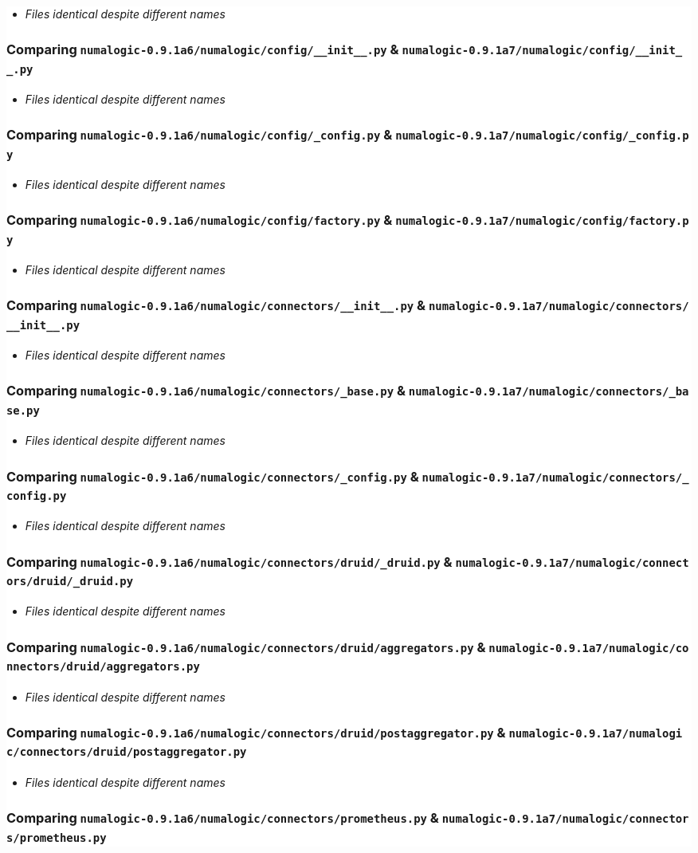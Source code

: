  * *Files identical despite different names*

### Comparing `numalogic-0.9.1a6/numalogic/config/__init__.py` & `numalogic-0.9.1a7/numalogic/config/__init__.py`

 * *Files identical despite different names*

### Comparing `numalogic-0.9.1a6/numalogic/config/_config.py` & `numalogic-0.9.1a7/numalogic/config/_config.py`

 * *Files identical despite different names*

### Comparing `numalogic-0.9.1a6/numalogic/config/factory.py` & `numalogic-0.9.1a7/numalogic/config/factory.py`

 * *Files identical despite different names*

### Comparing `numalogic-0.9.1a6/numalogic/connectors/__init__.py` & `numalogic-0.9.1a7/numalogic/connectors/__init__.py`

 * *Files identical despite different names*

### Comparing `numalogic-0.9.1a6/numalogic/connectors/_base.py` & `numalogic-0.9.1a7/numalogic/connectors/_base.py`

 * *Files identical despite different names*

### Comparing `numalogic-0.9.1a6/numalogic/connectors/_config.py` & `numalogic-0.9.1a7/numalogic/connectors/_config.py`

 * *Files identical despite different names*

### Comparing `numalogic-0.9.1a6/numalogic/connectors/druid/_druid.py` & `numalogic-0.9.1a7/numalogic/connectors/druid/_druid.py`

 * *Files identical despite different names*

### Comparing `numalogic-0.9.1a6/numalogic/connectors/druid/aggregators.py` & `numalogic-0.9.1a7/numalogic/connectors/druid/aggregators.py`

 * *Files identical despite different names*

### Comparing `numalogic-0.9.1a6/numalogic/connectors/druid/postaggregator.py` & `numalogic-0.9.1a7/numalogic/connectors/druid/postaggregator.py`

 * *Files identical despite different names*

### Comparing `numalogic-0.9.1a6/numalogic/connectors/prometheus.py` & `numalogic-0.9.1a7/numalogic/connectors/prometheus.py`
